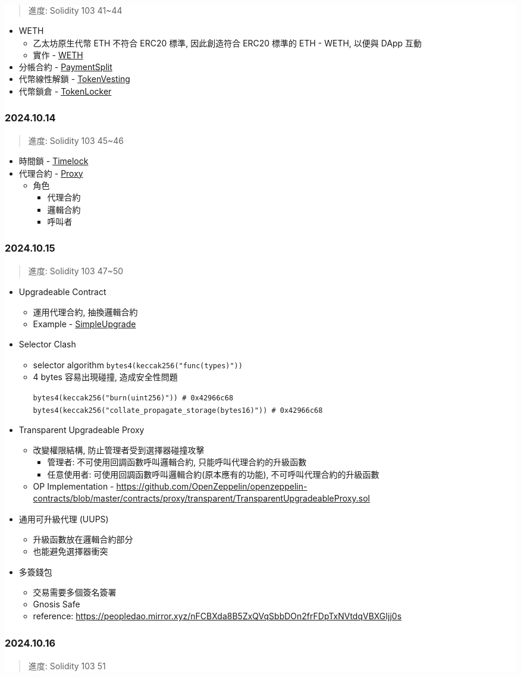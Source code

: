 > 進度: Solidity 103 41~44

- WETH
    - 乙太坊原生代幣 ETH 不符合 ERC20 標準, 因此創造符合 ERC20 標準的 ETH - WETH, 以便與 DApp 互動
    - 實作 - [WETH](./content/Ronas/WETH.sol)
- 分帳合約 - [PaymentSplit](./content/Ronas/PaymentSplit.sol)
- 代幣線性解鎖 - [TokenVesting](./content/Ronas/TokenVesting.sol)
- 代幣鎖倉 - [TokenLocker](./content/Ronas/TokenLocker.sol)

### 2024.10.14

> 進度: Solidity 103 45~46

- 時間鎖 - [Timelock](./content/Ronas/Timelock.sol)
- 代理合約 - [Proxy](./content/ROnas/Proxy.sol)
    - 角色
        - 代理合約  
        - 邏輯合約
        - 呼叫者

### 2024.10.15

> 進度: Solidity 103 47~50

- Upgradeable Contract
    - 運用代理合約, 抽換邏輯合約
    - Example - [SimpleUpgrade](./content/Ronas/SimpleUpgrade.sol)

- Selector Clash
    - selector algorithm `bytes4(keccak256("func(types)"))`
    - 4 bytes 容易出現碰撞, 造成安全性問題
        ```
        bytes4(keccak256("burn(uint256)")) # 0x42966c68
        bytes4(keccak256("collate_propagate_storage(bytes16)")) # 0x42966c68
        ```
- Transparent Upgradeable Proxy
    - 改變權限結構, 防止管理者受到選擇器碰撞攻擊
        - 管理者: 不可使用回調函數呼叫邏輯合約, 只能呼叫代理合約的升級函數
        - 任意使用者: 可使用回調函數呼叫邏輯合約(原本應有的功能), 不可呼叫代理合約的升級函數
    - OP Implementation - https://github.com/OpenZeppelin/openzeppelin-contracts/blob/master/contracts/proxy/transparent/TransparentUpgradeableProxy.sol

- 通用可升級代理 (UUPS)
    - 升級函數放在邏輯合約部分
    - 也能避免選擇器衝突

- 多簽錢包
    - 交易需要多個簽名簽署
    - Gnosis Safe
    - reference: https://peopledao.mirror.xyz/nFCBXda8B5ZxQVqSbbDOn2frFDpTxNVtdqVBXGIjj0s

### 2024.10.16

> 進度: Solidity 103 51
